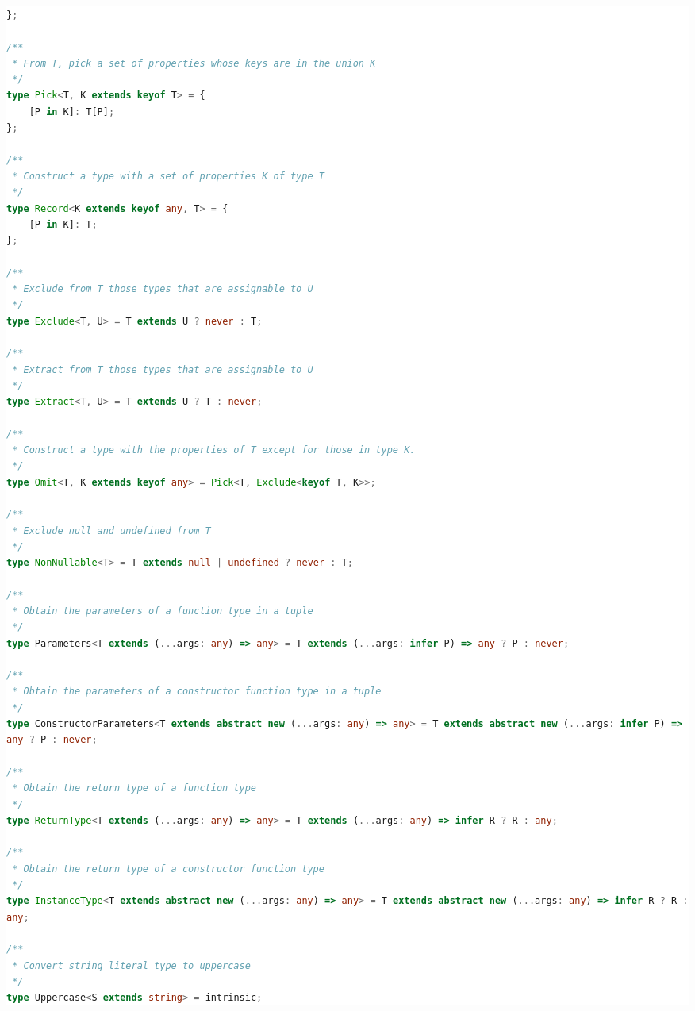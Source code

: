 ```ts
};

/**
 * From T, pick a set of properties whose keys are in the union K
 */
type Pick<T, K extends keyof T> = {
    [P in K]: T[P];
};

/**
 * Construct a type with a set of properties K of type T
 */
type Record<K extends keyof any, T> = {
    [P in K]: T;
};

/**
 * Exclude from T those types that are assignable to U
 */
type Exclude<T, U> = T extends U ? never : T;

/**
 * Extract from T those types that are assignable to U
 */
type Extract<T, U> = T extends U ? T : never;

/**
 * Construct a type with the properties of T except for those in type K.
 */
type Omit<T, K extends keyof any> = Pick<T, Exclude<keyof T, K>>;

/**
 * Exclude null and undefined from T
 */
type NonNullable<T> = T extends null | undefined ? never : T;

/**
 * Obtain the parameters of a function type in a tuple
 */
type Parameters<T extends (...args: any) => any> = T extends (...args: infer P) => any ? P : never;

/**
 * Obtain the parameters of a constructor function type in a tuple
 */
type ConstructorParameters<T extends abstract new (...args: any) => any> = T extends abstract new (...args: infer P) => any ? P : never;

/**
 * Obtain the return type of a function type
 */
type ReturnType<T extends (...args: any) => any> = T extends (...args: any) => infer R ? R : any;

/**
 * Obtain the return type of a constructor function type
 */
type InstanceType<T extends abstract new (...args: any) => any> = T extends abstract new (...args: any) => infer R ? R : any;

/**
 * Convert string literal type to uppercase
 */
type Uppercase<S extends string> = intrinsic;

```